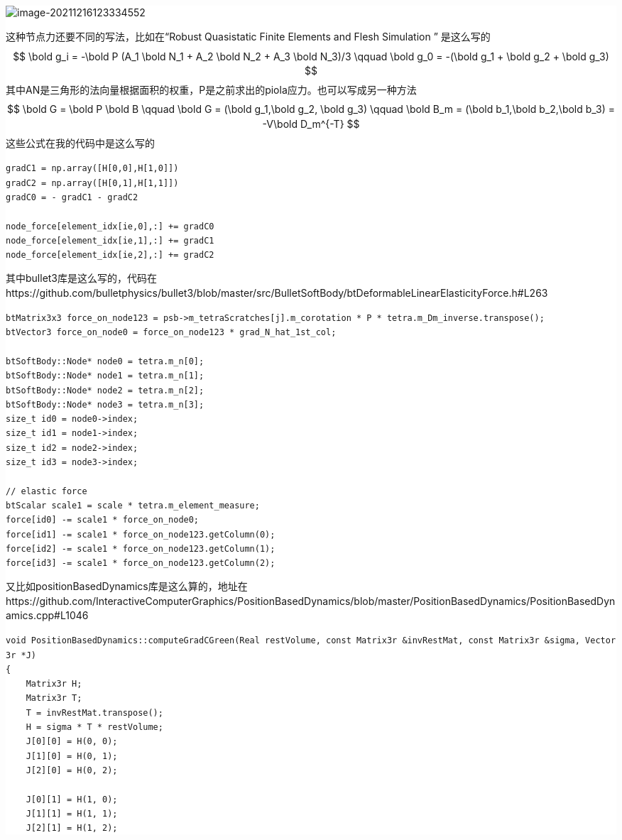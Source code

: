 ![image-20211216123334552](E:\mycode\collection\新教程\image-20211216123334552.png)

这种节点力还要不同的写法，比如在“Robust Quasistatic Finite Elements and Flesh Simulation  ” 是这么写的
$$
\bold g_i = -\bold P (A_1 \bold N_1 + A_2 \bold N_2 + A_3 \bold N_3)/3 \qquad \bold g_0 = -(\bold g_1 + \bold g_2 + \bold g_3)
$$
其中AN是三角形的法向量根据面积的权重，P是之前求出的piola应力。也可以写成另一种方法
$$
\bold G = \bold P \bold B \qquad \bold G = (\bold g_1,\bold g_2, \bold g_3) \qquad \bold B_m = (\bold b_1,\bold b_2,\bold b_3) = -V\bold D_m^{-T}
$$
这些公式在我的代码中是这么写的

```
gradC1 = np.array([H[0,0],H[1,0]])
gradC2 = np.array([H[0,1],H[1,1]])
gradC0 = - gradC1 - gradC2
        
node_force[element_idx[ie,0],:] += gradC0
node_force[element_idx[ie,1],:] += gradC1
node_force[element_idx[ie,2],:] += gradC2
```

其中bullet3库是这么写的，代码在https://github.com/bulletphysics/bullet3/blob/master/src/BulletSoftBody/btDeformableLinearElasticityForce.h#L263

```
btMatrix3x3 force_on_node123 = psb->m_tetraScratches[j].m_corotation * P * tetra.m_Dm_inverse.transpose();
btVector3 force_on_node0 = force_on_node123 * grad_N_hat_1st_col;

btSoftBody::Node* node0 = tetra.m_n[0];
btSoftBody::Node* node1 = tetra.m_n[1];
btSoftBody::Node* node2 = tetra.m_n[2];
btSoftBody::Node* node3 = tetra.m_n[3];
size_t id0 = node0->index;
size_t id1 = node1->index;
size_t id2 = node2->index;
size_t id3 = node3->index;

// elastic force
btScalar scale1 = scale * tetra.m_element_measure;
force[id0] -= scale1 * force_on_node0;
force[id1] -= scale1 * force_on_node123.getColumn(0);
force[id2] -= scale1 * force_on_node123.getColumn(1);
force[id3] -= scale1 * force_on_node123.getColumn(2);
```

又比如positionBasedDynamics库是这么算的，地址在https://github.com/InteractiveComputerGraphics/PositionBasedDynamics/blob/master/PositionBasedDynamics/PositionBasedDynamics.cpp#L1046

```
void PositionBasedDynamics::computeGradCGreen(Real restVolume, const Matrix3r &invRestMat, const Matrix3r &sigma, Vector3r *J)
{
	Matrix3r H;
	Matrix3r T;
	T = invRestMat.transpose();
	H = sigma * T * restVolume;
	J[0][0] = H(0, 0);
	J[1][0] = H(0, 1);
	J[2][0] = H(0, 2);
	
	J[0][1] = H(1, 0);
	J[1][1] = H(1, 1);
	J[2][1] = H(1, 2);
```